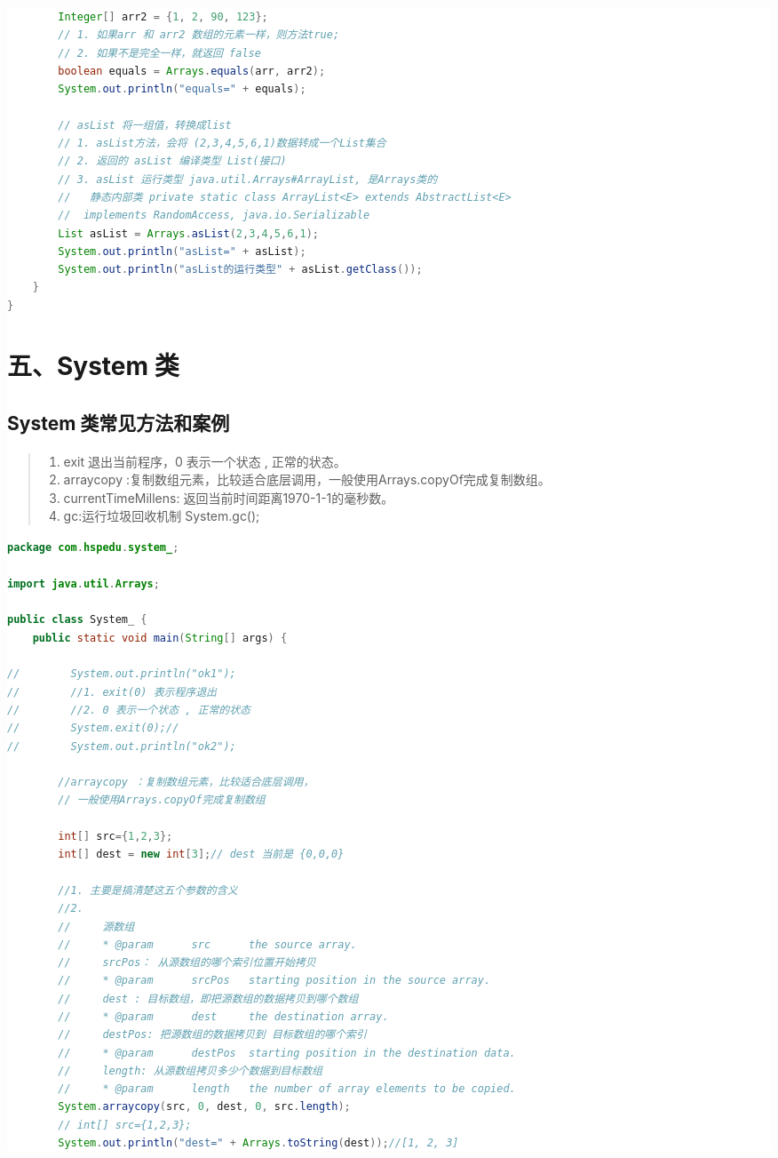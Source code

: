 ```java
        Integer[] arr2 = {1, 2, 90, 123};
        // 1. 如果arr 和 arr2 数组的元素一样，则方法true;
        // 2. 如果不是完全一样，就返回 false
        boolean equals = Arrays.equals(arr, arr2);
        System.out.println("equals=" + equals);

        // asList 将一组值，转换成list
        // 1. asList方法，会将 (2,3,4,5,6,1)数据转成一个List集合
        // 2. 返回的 asList 编译类型 List(接口)
        // 3. asList 运行类型 java.util.Arrays#ArrayList, 是Arrays类的
        //   静态内部类 private static class ArrayList<E> extends AbstractList<E>
        //  implements RandomAccess, java.io.Serializable
        List asList = Arrays.asList(2,3,4,5,6,1);
        System.out.println("asList=" + asList);
        System.out.println("asList的运行类型" + asList.getClass());
    }
}
```

# 五、System 类

## System 类常见方法和案例
> 1. exit 退出当前程序，0 表示一个状态 , 正常的状态。     
> 2. arraycopy :复制数组元素，比较适合底层调用，一般使用Arrays.copyOf完成复制数组。     
> 3. currentTimeMillens: 返回当前时间距离1970-1-1的毫秒数。     
> 4. gc:运行垃圾回收机制 System.gc();      

```java
package com.hspedu.system_;

import java.util.Arrays;

public class System_ {
    public static void main(String[] args) {

//        System.out.println("ok1");
//        //1. exit(0) 表示程序退出
//        //2. 0 表示一个状态 , 正常的状态
//        System.exit(0);//
//        System.out.println("ok2");

        //arraycopy ：复制数组元素，比较适合底层调用，
        // 一般使用Arrays.copyOf完成复制数组

        int[] src={1,2,3};
        int[] dest = new int[3];// dest 当前是 {0,0,0}

        //1. 主要是搞清楚这五个参数的含义
        //2.
        //     源数组
        //     * @param      src      the source array.
        //     srcPos： 从源数组的哪个索引位置开始拷贝
        //     * @param      srcPos   starting position in the source array.
        //     dest : 目标数组，即把源数组的数据拷贝到哪个数组
        //     * @param      dest     the destination array.
        //     destPos: 把源数组的数据拷贝到 目标数组的哪个索引
        //     * @param      destPos  starting position in the destination data.
        //     length: 从源数组拷贝多少个数据到目标数组
        //     * @param      length   the number of array elements to be copied.
        System.arraycopy(src, 0, dest, 0, src.length);
        // int[] src={1,2,3};
        System.out.println("dest=" + Arrays.toString(dest));//[1, 2, 3]
```